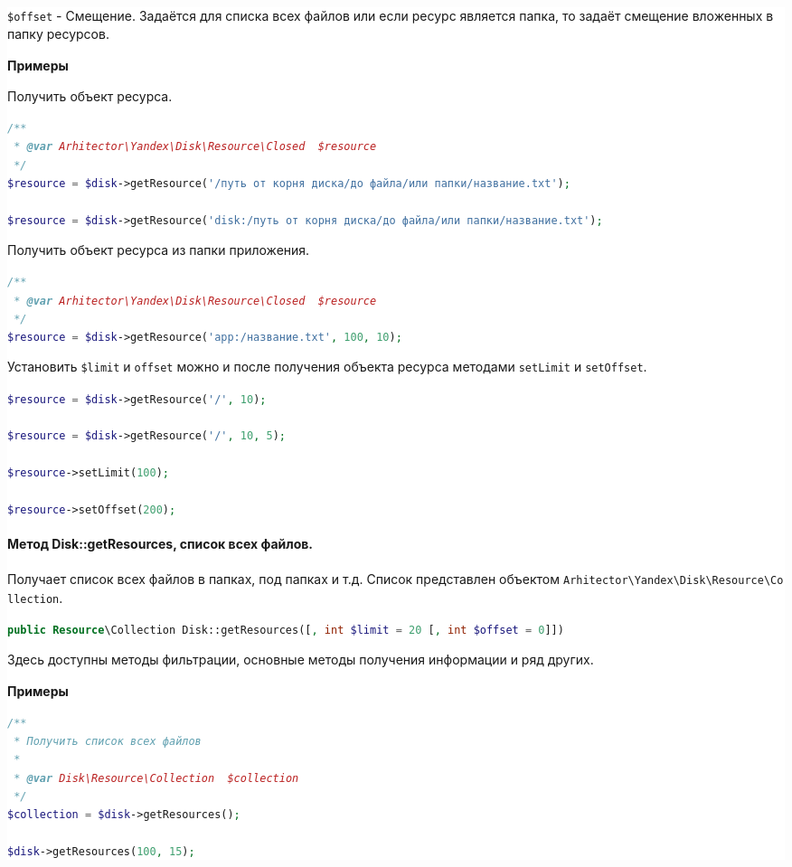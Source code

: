 `$offset` - Смещение. Задаётся для списка всех файлов или если ресурс является папка, то задаёт смещение вложенных в папку ресурсов.

**Примеры**

Получить объект ресурса.

```php
/**
 * @var Arhitector\Yandex\Disk\Resource\Closed  $resource
 */
$resource = $disk->getResource('/путь от корня диска/до файла/или папки/название.txt');

$resource = $disk->getResource('disk:/путь от корня диска/до файла/или папки/название.txt');
```

Получить объект ресурса из папки приложения.

```php
/**
 * @var Arhitector\Yandex\Disk\Resource\Closed  $resource
 */
$resource = $disk->getResource('app:/название.txt', 100, 10);
```

Установить `$limit` и `offset` можно и после получения объекта ресурса методами `setLimit` и `setOffset`.

```php
$resource = $disk->getResource('/', 10);

$resource = $disk->getResource('/', 10, 5);

$resource->setLimit(100);

$resource->setOffset(200);
```

#### Метод Disk::getResources, список всех файлов.

Получает список всех файлов в папках, под папках и т.д. Список представлен объектом `Arhitector\Yandex\Disk\Resource\Collection`. 

```php
public Resource\Collection Disk::getResources([, int $limit = 20 [, int $offset = 0]])
```

Здесь доступны методы фильтрации, основные методы получения информации и ряд других.

**Примеры**

```php
/**
 * Получить список всех файлов
 *
 * @var Disk\Resource\Collection  $collection
 */
$collection = $disk->getResources();

$disk->getResources(100, 15);
```
